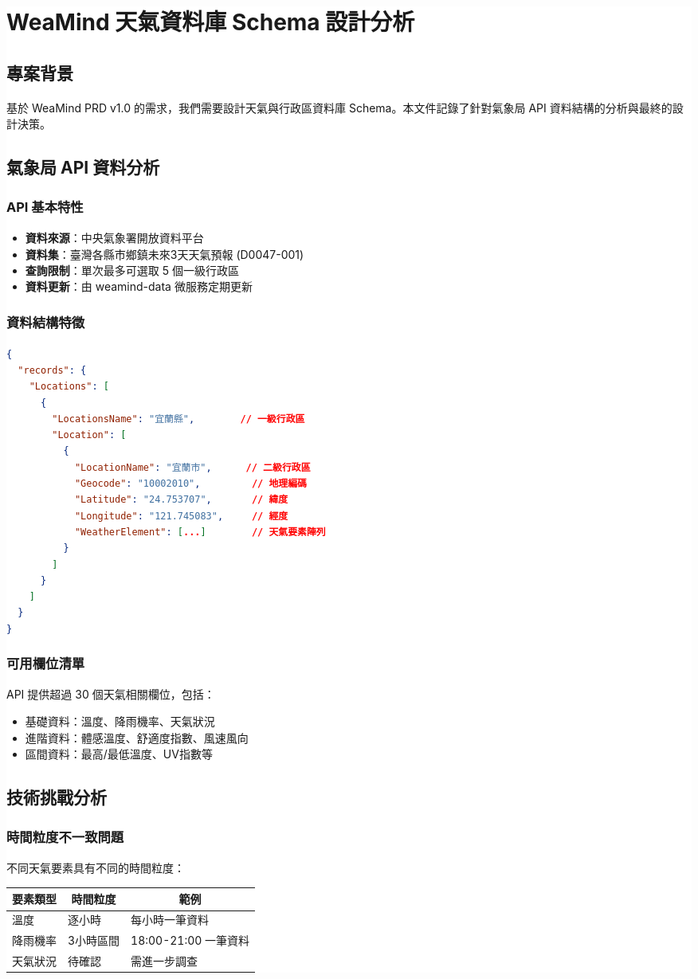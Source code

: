 # WeaMind 天氣資料庫 Schema 設計分析

## 專案背景

基於 WeaMind PRD v1.0 的需求，我們需要設計天氣與行政區資料庫 Schema。本文件記錄了針對氣象局 API 資料結構的分析與最終的設計決策。

## 氣象局 API 資料分析

### API 基本特性
- **資料來源**：中央氣象署開放資料平台
- **資料集**：臺灣各縣市鄉鎮未來3天天氣預報 (D0047-001)
- **查詢限制**：單次最多可選取 5 個一級行政區
- **資料更新**：由 weamind-data 微服務定期更新

### 資料結構特徵
```json
{
  "records": {
    "Locations": [
      {
        "LocationsName": "宜蘭縣",        // 一級行政區
        "Location": [
          {
            "LocationName": "宜蘭市",      // 二級行政區
            "Geocode": "10002010",         // 地理編碼
            "Latitude": "24.753707",       // 緯度
            "Longitude": "121.745083",     // 經度
            "WeatherElement": [...]        // 天氣要素陣列
          }
        ]
      }
    ]
  }
}
```

### 可用欄位清單
API 提供超過 30 個天氣相關欄位，包括：
- 基礎資料：溫度、降雨機率、天氣狀況
- 進階資料：體感溫度、舒適度指數、風速風向
- 區間資料：最高/最低溫度、UV指數等

## 技術挑戰分析

### 時間粒度不一致問題
不同天氣要素具有不同的時間粒度：

| 要素類型 | 時間粒度  | 範例                 |
| -------- | --------- | -------------------- |
| 溫度     | 逐小時    | 每小時一筆資料       |
| 降雨機率 | 3小時區間 | 18:00-21:00 一筆資料 |
| 天氣狀況 | 待確認    | 需進一步調查         |
